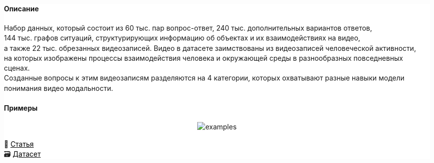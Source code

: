 #### Описание  
Набор данных, который состоит из 60 тыс. пар вопрос-ответ, 240 тыс. дополнительных вариантов ответов,   
144 тыс. графов ситуаций, структурирующих информацию об объектах и их взаимодействиях на видео,   
а также 22 тыс. обрезанных видеозаписей. Видео в датасете заимствованы из видеозаписей человеческой активности,   
на которых изображены процессы взаимодействия человека и окружающей среды в разнообразных повседневных сценах.   
Созданные вопросы к этим видеозаписям разделяются на 4 категории, которых охватывают разные навыки модели   
понимания видео модальности.  
  
#### Примеры  
<div align="center">  
  <img src="https://github.com/csbobby/STAR_Benchmark/blob/main/img/NeurIPS2021_star_teaser.png?raw=true" alt="examples" width="600">  
</div>  
  
📄 <a href="https://arxiv.org/abs/2405.09711" style="color: black; text-decoration: bold;"> Статья </a>  
🗃️ <a href="https://bobbywu.com/STAR" style="color: black; text-decoration: bold"> Датасет </a>